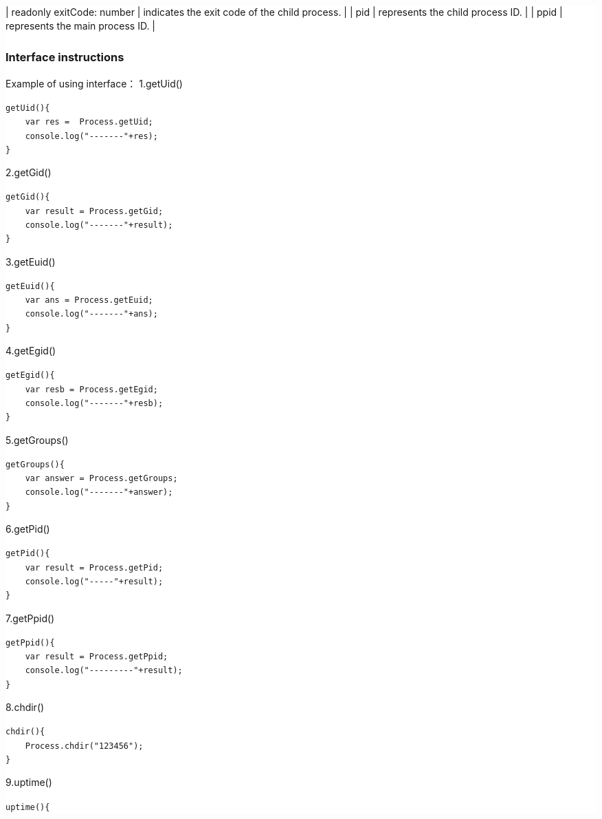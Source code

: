 | readonly exitCode: number | indicates the exit code of the child process. |
| pid | represents the child process ID. |
| ppid | represents the main process ID. |

### Interface instructions

Example of using interface：
1.getUid() 
```
getUid(){
    var res =  Process.getUid;
    console.log("-------"+res);
}
```
2.getGid()
```
getGid(){
    var result = Process.getGid;
    console.log("-------"+result);
}
```
3.getEuid()
```
getEuid(){
    var ans = Process.getEuid;
    console.log("-------"+ans);
}
```
4.getEgid()
```
getEgid(){
    var resb = Process.getEgid;
    console.log("-------"+resb);
}
```
5.getGroups()
```
getGroups(){
    var answer = Process.getGroups;
    console.log("-------"+answer);
}
```
6.getPid() 
```
getPid(){
    var result = Process.getPid;
    console.log("-----"+result);
}
```
7.getPpid()
```
getPpid(){
    var result = Process.getPpid;
    console.log("---------"+result);
}
```
8.chdir()
```
chdir(){
    Process.chdir("123456");
}
```
9.uptime()
```
uptime(){
```